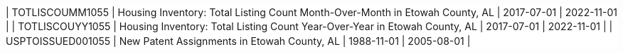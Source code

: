 | TOTLISCOUMM1055           | Housing Inventory: Total Listing Count Month-Over-Month in Etowah County, AL                                                                                               | 2017-07-01          | 2022-11-01        |
| TOTLISCOUYY1055           | Housing Inventory: Total Listing Count Year-Over-Year in Etowah County, AL                                                                                                 | 2017-07-01          | 2022-11-01        |
| USPTOISSUED001055         | New Patent Assignments in Etowah County, AL                                                                                                                                | 1988-11-01          | 2005-08-01        |